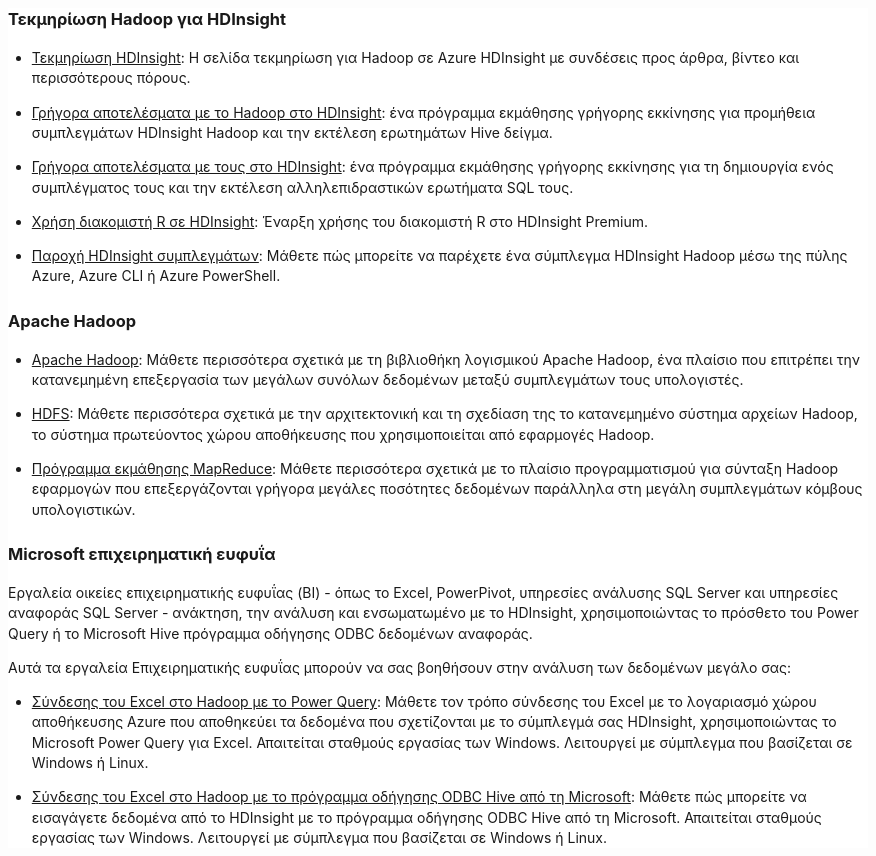 
### <a name="hadoop-documentation-for-hdinsight"></a>Τεκμηρίωση Hadoop για HDInsight

* [Τεκμηρίωση HDInsight](https://azure.microsoft.com/documentation/services/hdinsight/): Η σελίδα τεκμηρίωση για Hadoop σε Azure HDInsight με συνδέσεις προς άρθρα, βίντεο και περισσότερους πόρους.

* [Γρήγορα αποτελέσματα με το Hadoop στο HDInsight](hdinsight-hadoop-linux-tutorial-get-started.md): ένα πρόγραμμα εκμάθησης γρήγορης εκκίνησης για προμήθεια συμπλεγμάτων HDInsight Hadoop και την εκτέλεση ερωτημάτων Hive δείγμα.

* [Γρήγορα αποτελέσματα με τους στο HDInsight](hdinsight-apache-spark-jupyter-spark-sql.md): ένα πρόγραμμα εκμάθησης γρήγορης εκκίνησης για τη δημιουργία ενός συμπλέγματος τους και την εκτέλεση αλληλεπιδραστικών ερωτήματα SQL τους.

* [Χρήση διακομιστή R σε HDInsight](hdinsight-hadoop-r-server-get-started.md): Έναρξη χρήσης του διακομιστή R στο HDInsight Premium.

* [Παροχή HDInsight συμπλεγμάτων](hdinsight-hadoop-provision-linux-clusters.md): Μάθετε πώς μπορείτε να παρέχετε ένα σύμπλεγμα HDInsight Hadoop μέσω της πύλης Azure, Azure CLI ή Azure PowerShell.


### <a name="apache-hadoop"></a>Apache Hadoop

* <a target="_blank" href="http://hadoop.apache.org/">Apache Hadoop</a>: Μάθετε περισσότερα σχετικά με τη βιβλιοθήκη λογισμικού Apache Hadoop, ένα πλαίσιο που επιτρέπει την κατανεμημένη επεξεργασία των μεγάλων συνόλων δεδομένων μεταξύ συμπλεγμάτων τους υπολογιστές.

* <a target="_blank" href="http://hadoop.apache.org/docs/r1.0.4/hdfs_design.html">HDFS</a>: Μάθετε περισσότερα σχετικά με την αρχιτεκτονική και τη σχεδίαση της το κατανεμημένο σύστημα αρχείων Hadoop, το σύστημα πρωτεύοντος χώρου αποθήκευσης που χρησιμοποιείται από εφαρμογές Hadoop.

* <a target="_blank" href="http://hadoop.apache.org/docs/r1.2.1/mapred_tutorial.html">Πρόγραμμα εκμάθησης MapReduce</a>: Μάθετε περισσότερα σχετικά με το πλαίσιο προγραμματισμού για σύνταξη Hadoop εφαρμογών που επεξεργάζονται γρήγορα μεγάλες ποσότητες δεδομένων παράλληλα στη μεγάλη συμπλεγμάτων κόμβους υπολογιστικών.


### <a name="microsoft-business-intelligence"></a>Microsoft επιχειρηματική ευφυΐα

Εργαλεία οικείες επιχειρηματικής ευφυΐας (BI) - όπως το Excel, PowerPivot, υπηρεσίες ανάλυσης SQL Server και υπηρεσίες αναφοράς SQL Server - ανάκτηση, την ανάλυση και ενσωματωμένο με το HDInsight, χρησιμοποιώντας το πρόσθετο του Power Query ή το Microsoft Hive πρόγραμμα οδήγησης ODBC δεδομένων αναφοράς.

Αυτά τα εργαλεία Επιχειρηματικής ευφυΐας μπορούν να σας βοηθήσουν στην ανάλυση των δεδομένων μεγάλο σας:

* [Σύνδεσης του Excel στο Hadoop με το Power Query](hdinsight-connect-excel-power-query.md): Μάθετε τον τρόπο σύνδεσης του Excel με το λογαριασμό χώρου αποθήκευσης Azure που αποθηκεύει τα δεδομένα που σχετίζονται με το σύμπλεγμά σας HDInsight, χρησιμοποιώντας το Microsoft Power Query για Excel. Απαιτείται σταθμούς εργασίας των Windows. Λειτουργεί με σύμπλεγμα που βασίζεται σε Windows ή Linux.

* [Σύνδεσης του Excel στο Hadoop με το πρόγραμμα οδήγησης ODBC Hive από τη Microsoft](hdinsight-connect-excel-hive-odbc-driver.md): Μάθετε πώς μπορείτε να εισαγάγετε δεδομένα από το HDInsight με το πρόγραμμα οδήγησης ODBC Hive από τη Microsoft. Απαιτείται σταθμούς εργασίας των Windows. Λειτουργεί με σύμπλεγμα που βασίζεται σε Windows ή Linux.
